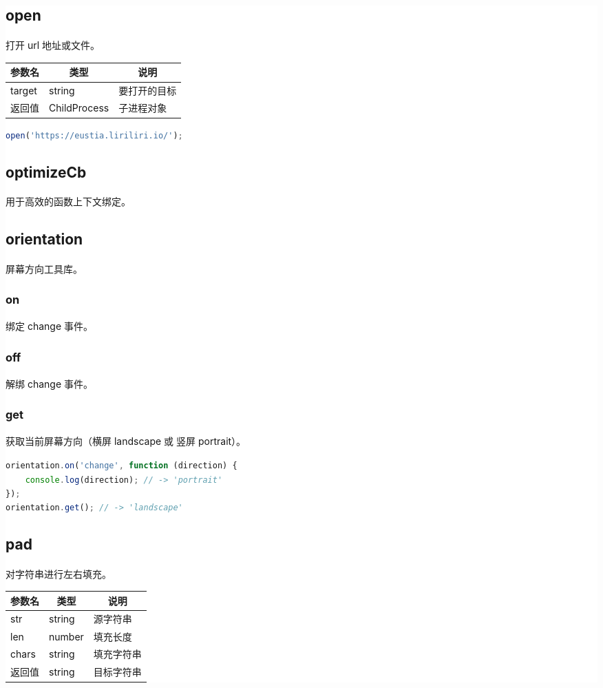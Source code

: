 ## open

打开 url 地址或文件。

|参数名|类型|说明|
|-----|----|---|
|target|string|要打开的目标|
|返回值|ChildProcess|子进程对象|

```javascript
open('https://eustia.liriliri.io/');
```

## optimizeCb

用于高效的函数上下文绑定。

## orientation

屏幕方向工具库。

### on

绑定 change 事件。

### off

解绑 change 事件。

### get

获取当前屏幕方向（横屏 landscape 或 竖屏 portrait）。

```javascript
orientation.on('change', function (direction) {
    console.log(direction); // -> 'portrait'
});
orientation.get(); // -> 'landscape'
```

## pad

对字符串进行左右填充。

|参数名|类型|说明|
|-----|----|---|
|str|string|源字符串|
|len|number|填充长度|
|chars|string|填充字符串|
|返回值|string|目标字符串|
